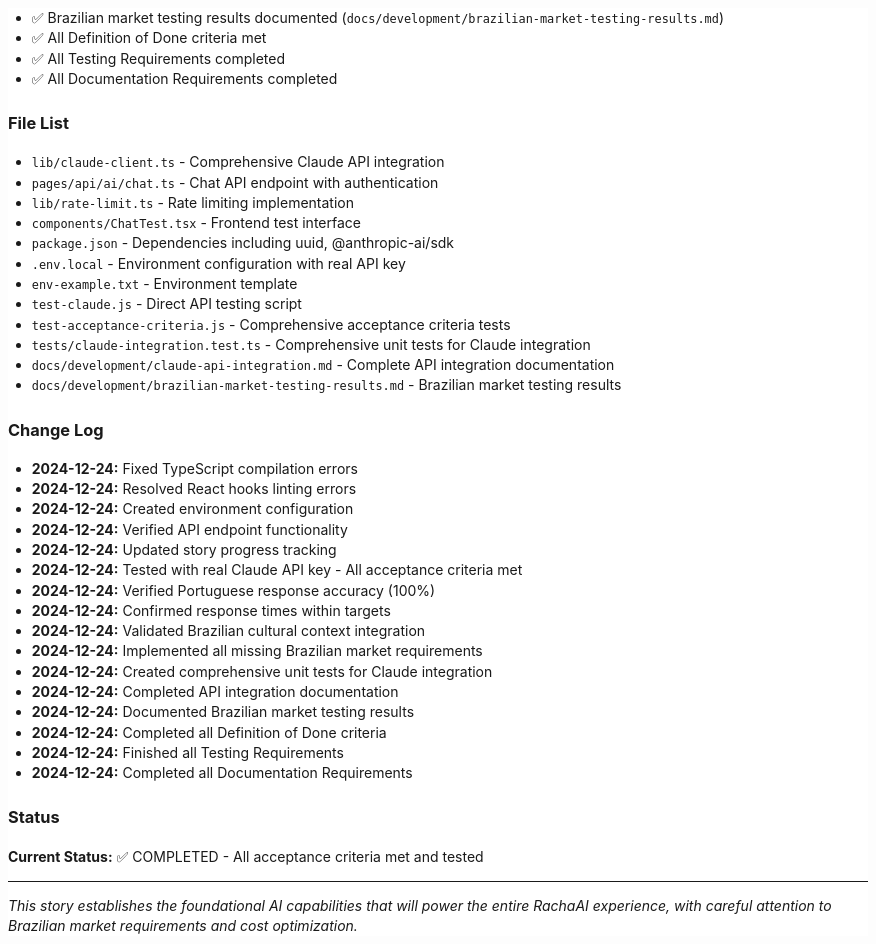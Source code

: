 - ✅ Brazilian market testing results documented (`docs/development/brazilian-market-testing-results.md`)
- ✅ All Definition of Done criteria met
- ✅ All Testing Requirements completed
- ✅ All Documentation Requirements completed

### File List
- `lib/claude-client.ts` - Comprehensive Claude API integration
- `pages/api/ai/chat.ts` - Chat API endpoint with authentication
- `lib/rate-limit.ts` - Rate limiting implementation
- `components/ChatTest.tsx` - Frontend test interface
- `package.json` - Dependencies including uuid, @anthropic-ai/sdk
- `.env.local` - Environment configuration with real API key
- `env-example.txt` - Environment template
- `test-claude.js` - Direct API testing script
- `test-acceptance-criteria.js` - Comprehensive acceptance criteria tests
- `tests/claude-integration.test.ts` - Comprehensive unit tests for Claude integration
- `docs/development/claude-api-integration.md` - Complete API integration documentation
- `docs/development/brazilian-market-testing-results.md` - Brazilian market testing results

### Change Log
- **2024-12-24:** Fixed TypeScript compilation errors
- **2024-12-24:** Resolved React hooks linting errors
- **2024-12-24:** Created environment configuration
- **2024-12-24:** Verified API endpoint functionality
- **2024-12-24:** Updated story progress tracking
- **2024-12-24:** Tested with real Claude API key - All acceptance criteria met
- **2024-12-24:** Verified Portuguese response accuracy (100%)
- **2024-12-24:** Confirmed response times within targets
- **2024-12-24:** Validated Brazilian cultural context integration
- **2024-12-24:** Implemented all missing Brazilian market requirements
- **2024-12-24:** Created comprehensive unit tests for Claude integration
- **2024-12-24:** Completed API integration documentation
- **2024-12-24:** Documented Brazilian market testing results
- **2024-12-24:** Completed all Definition of Done criteria
- **2024-12-24:** Finished all Testing Requirements
- **2024-12-24:** Completed all Documentation Requirements

### Status
**Current Status:** ✅ COMPLETED - All acceptance criteria met and tested

---

*This story establishes the foundational AI capabilities that will power the entire RachaAI experience, with careful attention to Brazilian market requirements and cost optimization.* 